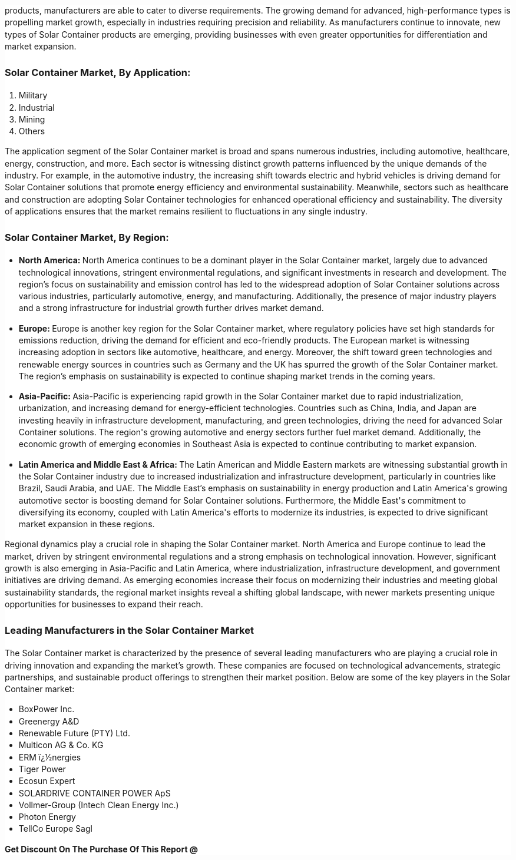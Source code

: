 products, manufacturers are able to cater to diverse requirements. The growing demand for advanced, high-performance types is propelling market growth, especially in industries requiring precision and reliability. As manufacturers continue to innovate, new types of Solar Container products are emerging, providing businesses with even greater opportunities for differentiation and market expansion.</p><h3>Solar Container Market,&nbsp;By Application:</h3><ol><li>Military<li> Industrial<li> Mining<li> Others</li></ol><p>The application segment of the Solar Container market is broad and spans numerous industries, including automotive, healthcare, energy, construction, and more. Each sector is witnessing distinct growth patterns influenced by the unique demands of the industry. For example, in the automotive industry, the increasing shift towards electric and hybrid vehicles is driving demand for Solar Container solutions that promote energy efficiency and environmental sustainability. Meanwhile, sectors such as healthcare and construction are adopting Solar Container technologies for enhanced operational efficiency and sustainability. The diversity of applications ensures that the market remains resilient to fluctuations in any single industry.</p><h3>Solar Container Market, By Region:</h3><ul><li><p><strong>North America:&nbsp;</strong>North America continues to be a dominant player in the Solar Container market, largely due to advanced technological innovations, stringent environmental regulations, and significant investments in research and development. The region&rsquo;s focus on sustainability and emission control has led to the widespread adoption of Solar Container solutions across various industries, particularly automotive, energy, and manufacturing. Additionally, the presence of major industry players and a strong infrastructure for industrial growth further drives market demand.</p></li><li><p><strong><strong>Europe:&nbsp;</strong></strong>Europe is another key region for the Solar Container market, where regulatory policies have set high standards for emissions reduction, driving the demand for efficient and eco-friendly products. The European market is witnessing increasing adoption in sectors like automotive, healthcare, and energy. Moreover, the shift toward green technologies and renewable energy sources in countries such as Germany and the UK has spurred the growth of the Solar Container market. The region&rsquo;s emphasis on sustainability is expected to continue shaping market trends in the coming years.</p></li><li><p><strong><strong>Asia-Pacific:&nbsp;</strong></strong>Asia-Pacific is experiencing rapid growth in the Solar Container market due to rapid industrialization, urbanization, and increasing demand for energy-efficient technologies. Countries such as China, India, and Japan are investing heavily in infrastructure development, manufacturing, and green technologies, driving the need for advanced Solar Container solutions. The region's growing automotive and energy sectors further fuel market demand. Additionally, the economic growth of emerging economies in Southeast Asia is expected to continue contributing to market expansion.</p></li><li><p><strong><strong>Latin America and Middle East &amp; Africa:&nbsp;</strong></strong>The Latin American and Middle Eastern markets are witnessing substantial growth in the Solar Container industry due to increased industrialization and infrastructure development, particularly in countries like Brazil, Saudi Arabia, and UAE. The Middle East&rsquo;s emphasis on sustainability in energy production and Latin America's growing automotive sector is boosting demand for Solar Container solutions. Furthermore, the Middle East's commitment to diversifying its economy, coupled with Latin America's efforts to modernize its industries, is expected to drive significant market expansion in these regions.</p></li></ul><p>Regional dynamics play a crucial role in shaping the Solar Container market. North America and Europe continue to lead the market, driven by stringent environmental regulations and a strong emphasis on technological innovation. However, significant growth is also emerging in Asia-Pacific and Latin America, where industrialization, infrastructure development, and government initiatives are driving demand. As emerging economies increase their focus on modernizing their industries and meeting global sustainability standards, the regional market insights reveal a shifting global landscape, with newer markets presenting unique opportunities for businesses to expand their reach.</p><h3><strong>Leading Manufacturers in the Solar Container Market</strong></h3><p>The Solar Container market is characterized by the presence of several leading manufacturers who are playing a crucial role in driving innovation and expanding the market&rsquo;s growth. These companies are focused on technological advancements, strategic partnerships, and sustainable product offerings to strengthen their market position. Below are some of the key players in the Solar Container market:</p></div><div class="article-main__content" data-test-id="publishing-text-block"><ul><li><span class="">BoxPower Inc.<li> Greenergy A&D<li> Renewable Future (PTY) Ltd.<li> Multicon AG & Co. KG<li> ERM ï¿½nergies<li> Tiger Power<li> Ecosun Expert<li> SOLARDRIVE CONTAINER POWER ApS<li> Vollmer-Group (Intech Clean Energy Inc.)<li> Photon Energy<li> TellCo Europe Sagl</span></li></ul></div><div class="article-main__content" data-test-id="publishing-text-block"><p><span class="font-[700]"><strong>Get Discount On The Purchase Of This Report @</strong>